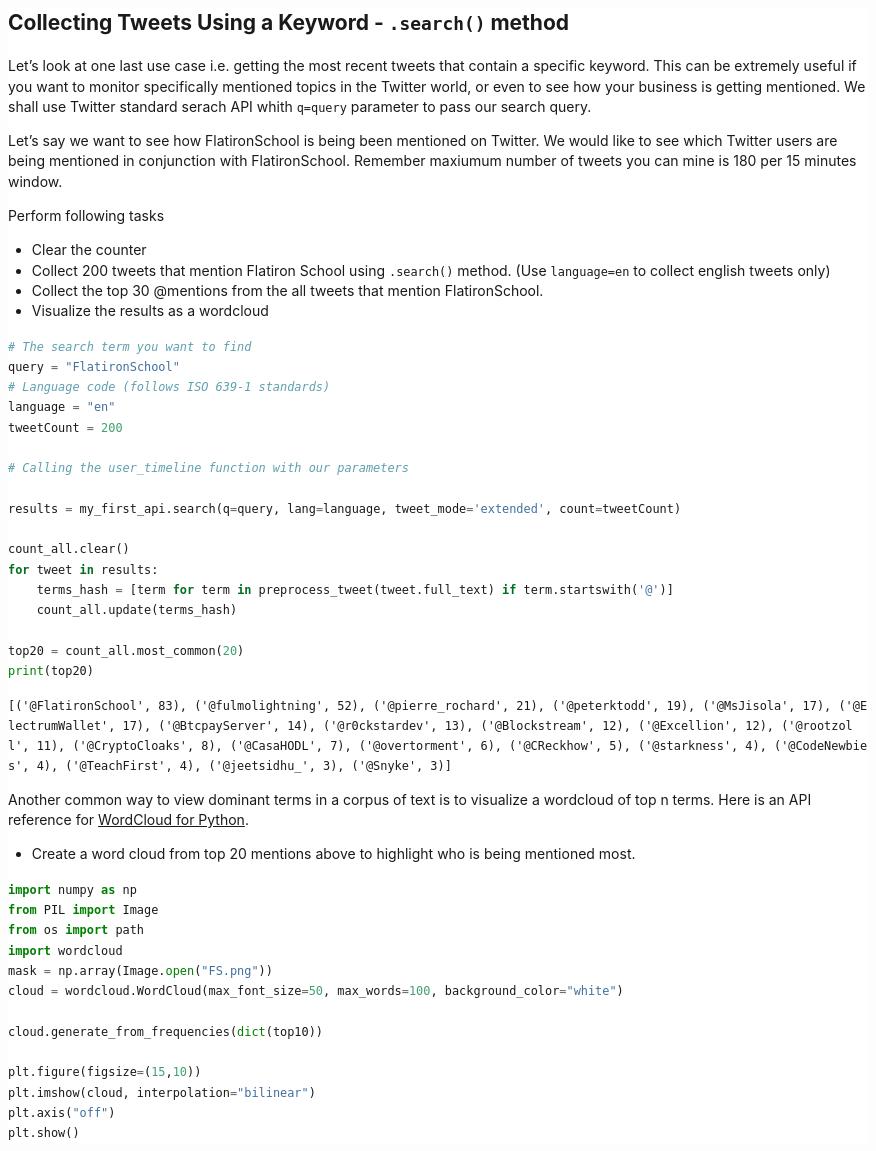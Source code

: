 
## Collecting Tweets Using a Keyword -  `.search()` method

Let’s look at one last use case i.e. getting the most recent tweets that contain a specific keyword. This can be extremely useful if you want to monitor specifically mentioned topics in the Twitter world, or even to see how your business is getting mentioned. We shall use Twitter standard serach API whith `q=query` parameter to pass our search query.  

Let’s say we want to see how FlatironSchool is being been mentioned on Twitter. We would like to see which Twitter  users are being mentioned in conjunction with FlatironSchool. Remember maxiumum number of tweets you can mine is 180 per 15 minutes window. 

Perform following tasks
* Clear the counter
* Collect 200 tweets that mention Flatiron School using `.search()` method. (Use `language=en` to collect english tweets only)
* Collect the top 30 @mentions from the all tweets that mention FlatironSchool.
* Visualize the results as a wordcloud


```python
# The search term you want to find
query = "FlatironSchool"
# Language code (follows ISO 639-1 standards)
language = "en"
tweetCount = 200

# Calling the user_timeline function with our parameters

results = my_first_api.search(q=query, lang=language, tweet_mode='extended', count=tweetCount)

count_all.clear()
for tweet in results:
    terms_hash = [term for term in preprocess_tweet(tweet.full_text) if term.startswith('@')]
    count_all.update(terms_hash)

top20 = count_all.most_common(20)
print(top20)
```

    [('@FlatironSchool', 83), ('@fulmolightning', 52), ('@pierre_rochard', 21), ('@peterktodd', 19), ('@MsJisola', 17), ('@ElectrumWallet', 17), ('@BtcpayServer', 14), ('@r0ckstardev', 13), ('@Blockstream', 12), ('@Excellion', 12), ('@rootzoll', 11), ('@CryptoCloaks', 8), ('@CasaHODL', 7), ('@overtorment', 6), ('@CReckhow', 5), ('@starkness', 4), ('@CodeNewbies', 4), ('@TeachFirst', 4), ('@jeetsidhu_', 3), ('@Snyke', 3)]


Another common way to view dominant terms in a corpus of text is to visualize a wordcloud of top n terms. Here is an API reference for [WordCloud for Python](https://amueller.github.io/word_cloud/references.html). 
* Create a word cloud from top 20 mentions above to highlight who is being mentioned most. 


```python
import numpy as np
from PIL import Image
from os import path
import wordcloud
mask = np.array(Image.open("FS.png"))
cloud = wordcloud.WordCloud(max_font_size=50, max_words=100, background_color="white")

cloud.generate_from_frequencies(dict(top10))

plt.figure(figsize=(15,10))
plt.imshow(cloud, interpolation="bilinear")
plt.axis("off")
plt.show()
```
